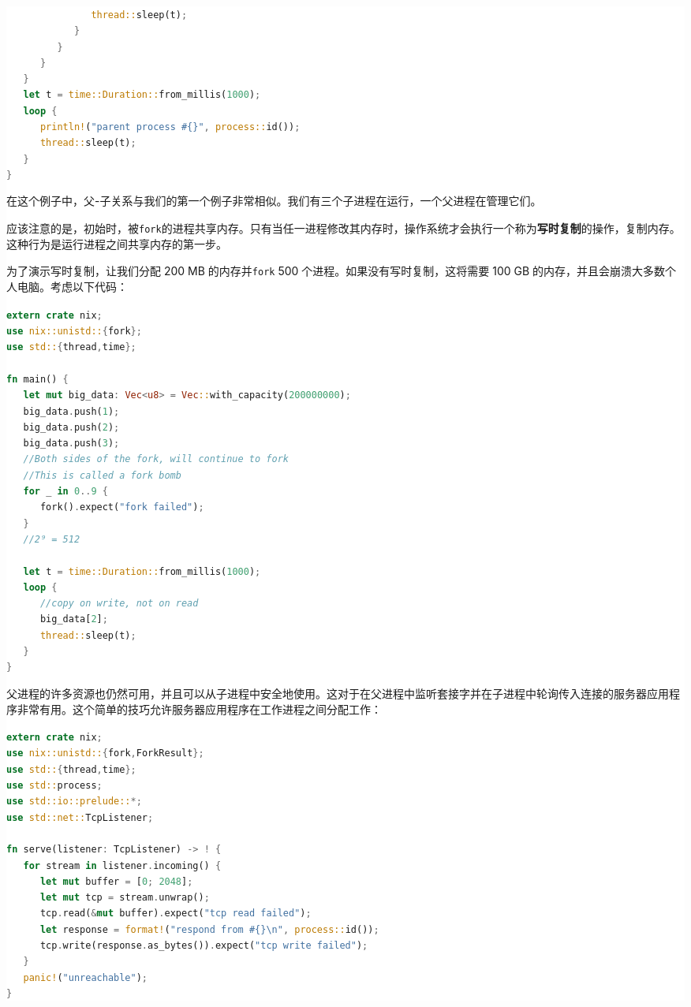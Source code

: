 ```rs
               thread::sleep(t);
            }
         }
      }
   }
   let t = time::Duration::from_millis(1000);
   loop {
      println!("parent process #{}", process::id());
      thread::sleep(t);
   }
}
```

在这个例子中，父-子关系与我们的第一个例子非常相似。我们有三个子进程在运行，一个父进程在管理它们。

应该注意的是，初始时，被`fork`的进程共享内存。只有当任一进程修改其内存时，操作系统才会执行一个称为**写时复制**的操作，复制内存。这种行为是运行进程之间共享内存的第一步。

为了演示写时复制，让我们分配 200 MB 的内存并`fork` 500 个进程。如果没有写时复制，这将需要 100 GB 的内存，并且会崩溃大多数个人电脑。考虑以下代码：

```rs
extern crate nix;
use nix::unistd::{fork};
use std::{thread,time};

fn main() {
   let mut big_data: Vec<u8> = Vec::with_capacity(200000000);
   big_data.push(1);
   big_data.push(2);
   big_data.push(3);
   //Both sides of the fork, will continue to fork
   //This is called a fork bomb
   for _ in 0..9 {
      fork().expect("fork failed");
   }
   //2⁹ = 512

   let t = time::Duration::from_millis(1000);
   loop {
      //copy on write, not on read
      big_data[2];
      thread::sleep(t);
   }
}
```

父进程的许多资源也仍然可用，并且可以从子进程中安全地使用。这对于在父进程中监听套接字并在子进程中轮询传入连接的服务器应用程序非常有用。这个简单的技巧允许服务器应用程序在工作进程之间分配工作：

```rs
extern crate nix;
use nix::unistd::{fork,ForkResult};
use std::{thread,time};
use std::process;
use std::io::prelude::*;
use std::net::TcpListener;

fn serve(listener: TcpListener) -> ! {
   for stream in listener.incoming() {
      let mut buffer = [0; 2048];
      let mut tcp = stream.unwrap();
      tcp.read(&mut buffer).expect("tcp read failed");
      let response = format!("respond from #{}\n", process::id());
      tcp.write(response.as_bytes()).expect("tcp write failed");
   }
   panic!("unreachable");
}

```